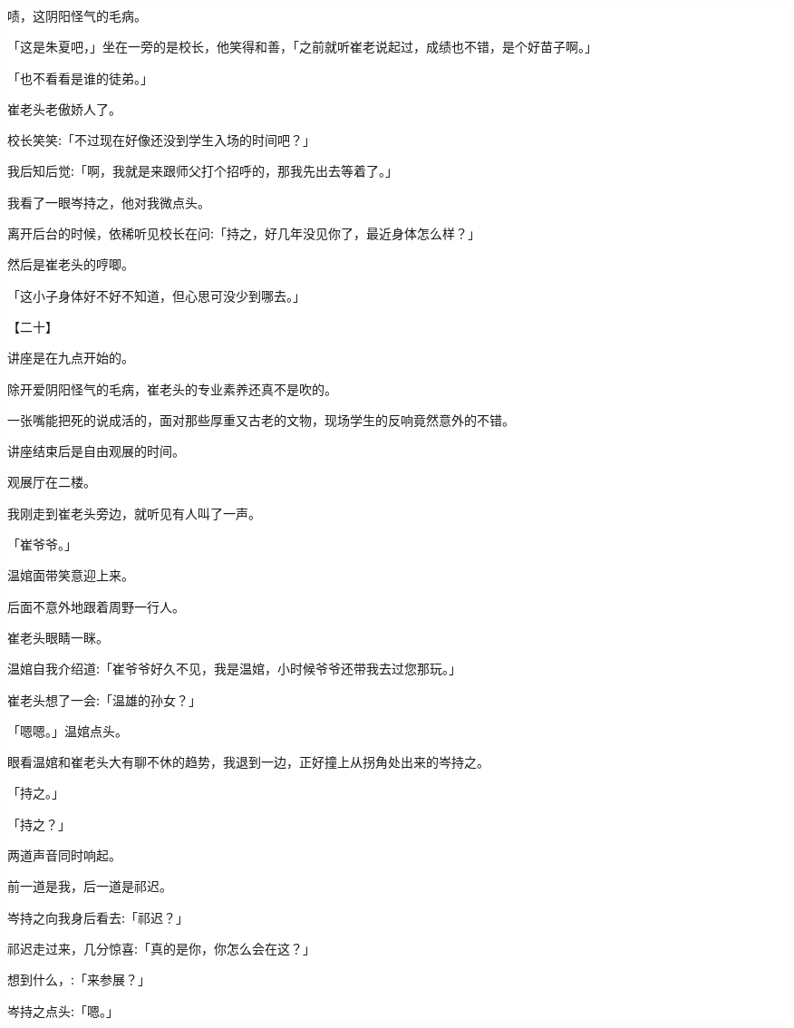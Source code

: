 啧，这阴阳怪气的毛病。

「这是朱夏吧，」坐在一旁的是校长，他笑得和善，「之前就听崔老说起过，成绩也不错，是个好苗子啊。」

「也不看看是谁的徒弟。」

崔老头老傲娇人了。

校长笑笑:「不过现在好像还没到学生入场的时间吧？」

我后知后觉:「啊，我就是来跟师父打个招呼的，那我先出去等着了。」

我看了一眼岑持之，他对我微点头。

离开后台的时候，依稀听见校长在问:「持之，好几年没见你了，最近身体怎么样？」

然后是崔老头的哼唧。

「这小子身体好不好不知道，但心思可没少到哪去。」

【二十】

讲座是在九点开始的。

除开爱阴阳怪气的毛病，崔老头的专业素养还真不是吹的。

一张嘴能把死的说成活的，面对那些厚重又古老的文物，现场学生的反响竟然意外的不错。

讲座结束后是自由观展的时间。

观展厅在二楼。

我刚走到崔老头旁边，就听见有人叫了一声。

「崔爷爷。」

温婠面带笑意迎上来。

后面不意外地跟着周野一行人。

崔老头眼睛一眯。

温婠自我介绍道:「崔爷爷好久不见，我是温婠，小时候爷爷还带我去过您那玩。」

崔老头想了一会:「温雄的孙女？」

「嗯嗯。」温婠点头。

眼看温婠和崔老头大有聊不休的趋势，我退到一边，正好撞上从拐角处出来的岑持之。

「持之。」

「持之？」

两道声音同时响起。

前一道是我，后一道是祁迟。

岑持之向我身后看去:「祁迟？」

祁迟走过来，几分惊喜:「真的是你，你怎么会在这？」

想到什么，:「来参展？」

岑持之点头:「嗯。」
